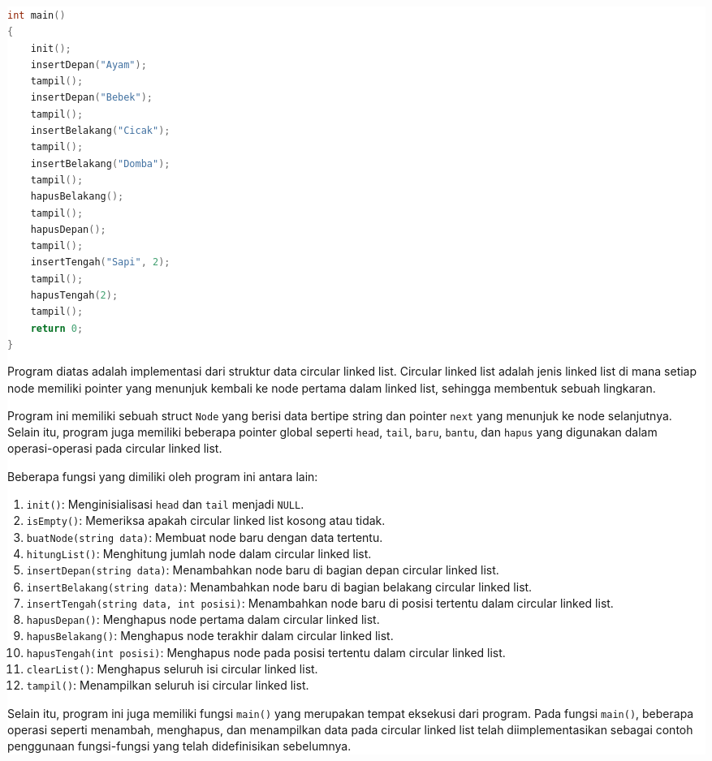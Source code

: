```C++
int main()
{
    init();
    insertDepan("Ayam");
    tampil();
    insertDepan("Bebek");
    tampil();
    insertBelakang("Cicak");
    tampil();
    insertBelakang("Domba");
    tampil();
    hapusBelakang();
    tampil();
    hapusDepan();
    tampil();
    insertTengah("Sapi", 2);
    tampil();
    hapusTengah(2);
    tampil();
    return 0;
}

```
Program diatas adalah implementasi dari struktur data circular linked list. Circular linked list adalah jenis linked list di mana setiap node memiliki pointer yang menunjuk kembali ke node pertama dalam linked list, sehingga membentuk sebuah lingkaran.

Program ini memiliki sebuah struct `Node` yang berisi data bertipe string dan pointer `next` yang menunjuk ke node selanjutnya. Selain itu, program juga memiliki beberapa pointer global seperti `head`, `tail`, `baru`, `bantu`, dan `hapus` yang digunakan dalam operasi-operasi pada circular linked list.

Beberapa fungsi yang dimiliki oleh program ini antara lain:

1. `init()`: Menginisialisasi `head` dan `tail` menjadi `NULL`.
2. `isEmpty()`: Memeriksa apakah circular linked list kosong atau tidak.
3. `buatNode(string data)`: Membuat node baru dengan data tertentu.
4. `hitungList()`: Menghitung jumlah node dalam circular linked list.
5. `insertDepan(string data)`: Menambahkan node baru di bagian depan circular linked list.
6. `insertBelakang(string data)`: Menambahkan node baru di bagian belakang circular linked list.
7. `insertTengah(string data, int posisi)`: Menambahkan node baru di posisi tertentu dalam circular linked list.
8. `hapusDepan()`: Menghapus node pertama dalam circular linked list.
9. `hapusBelakang()`: Menghapus node terakhir dalam circular linked list.
10. `hapusTengah(int posisi)`: Menghapus node pada posisi tertentu dalam circular linked list.
11. `clearList()`: Menghapus seluruh isi circular linked list.
12. `tampil()`: Menampilkan seluruh isi circular linked list.

Selain itu, program ini juga memiliki fungsi `main()` yang merupakan tempat eksekusi dari program. Pada fungsi `main()`, beberapa operasi seperti menambah, menghapus, dan menampilkan data pada circular linked list telah diimplementasikan sebagai contoh penggunaan fungsi-fungsi yang telah didefinisikan sebelumnya.
